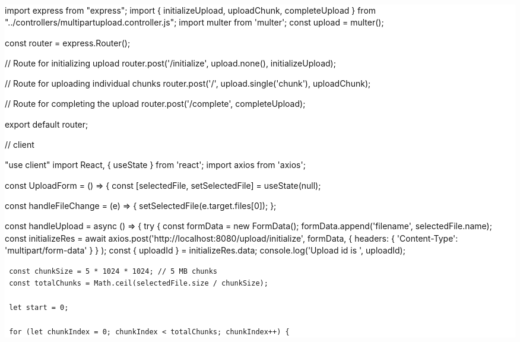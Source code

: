 





import express from "express";
import { initializeUpload, uploadChunk, completeUpload } from "../controllers/multipartupload.controller.js";
import multer from 'multer';
const upload = multer();

const router = express.Router();

// Route for initializing upload
router.post('/initialize', upload.none(), initializeUpload);

// Route for uploading individual chunks
router.post('/', upload.single('chunk'), uploadChunk);

// Route for completing the upload
router.post('/complete', completeUpload);

export default router;






// client

"use client"
import React, { useState } from 'react';
import axios from 'axios';

const UploadForm = () => {
 const [selectedFile, setSelectedFile] = useState(null);

 const handleFileChange = (e) => {
   setSelectedFile(e.target.files[0]);
 };

 const handleUpload = async () => {
   try {
     const formData = new FormData();
     formData.append('filename', selectedFile.name);
     const initializeRes = await axios.post('http://localhost:8080/upload/initialize', formData, {
       headers: {
         'Content-Type': 'multipart/form-data'
       }
     }
     );
     const { uploadId } = initializeRes.data;
     console.log('Upload id is ', uploadId);

     const chunkSize = 5 * 1024 * 1024; // 5 MB chunks
     const totalChunks = Math.ceil(selectedFile.size / chunkSize);

     let start = 0;

     for (let chunkIndex = 0; chunkIndex < totalChunks; chunkIndex++) {
